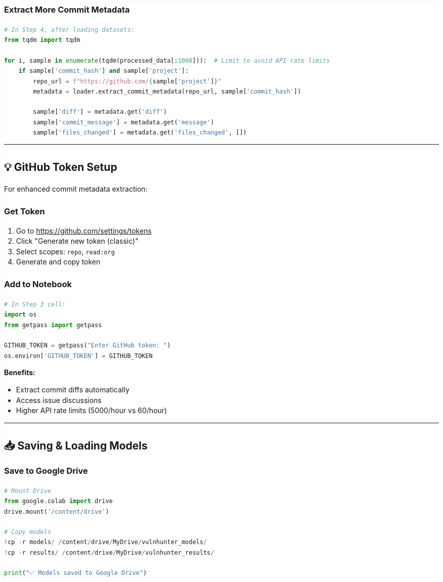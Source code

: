 ### Extract More Commit Metadata

```python
# In Step 4, after loading datasets:
from tqdm import tqdm

for i, sample in enumerate(tqdm(processed_data[:1000])):  # Limit to avoid API rate limits
    if sample['commit_hash'] and sample['project']:
        repo_url = f"https://github.com/{sample['project']}"
        metadata = loader.extract_commit_metadata(repo_url, sample['commit_hash'])

        sample['diff'] = metadata.get('diff')
        sample['commit_message'] = metadata.get('message')
        sample['files_changed'] = metadata.get('files_changed', [])
```

---

## 💡 GitHub Token Setup

For enhanced commit metadata extraction:

### Get Token
1. Go to https://github.com/settings/tokens
2. Click "Generate new token (classic)"
3. Select scopes: `repo`, `read:org`
4. Generate and copy token

### Add to Notebook
```python
# In Step 3 cell:
import os
from getpass import getpass

GITHUB_TOKEN = getpass("Enter GitHub token: ")
os.environ['GITHUB_TOKEN'] = GITHUB_TOKEN
```

**Benefits:**
- Extract commit diffs automatically
- Access issue discussions
- Higher API rate limits (5000/hour vs 60/hour)

---

## 📥 Saving & Loading Models

### Save to Google Drive

```python
# Mount Drive
from google.colab import drive
drive.mount('/content/drive')

# Copy models
!cp -r models/ /content/drive/MyDrive/vulnhunter_models/
!cp -r results/ /content/drive/MyDrive/vulnhunter_results/

print("✅ Models saved to Google Drive")
```
